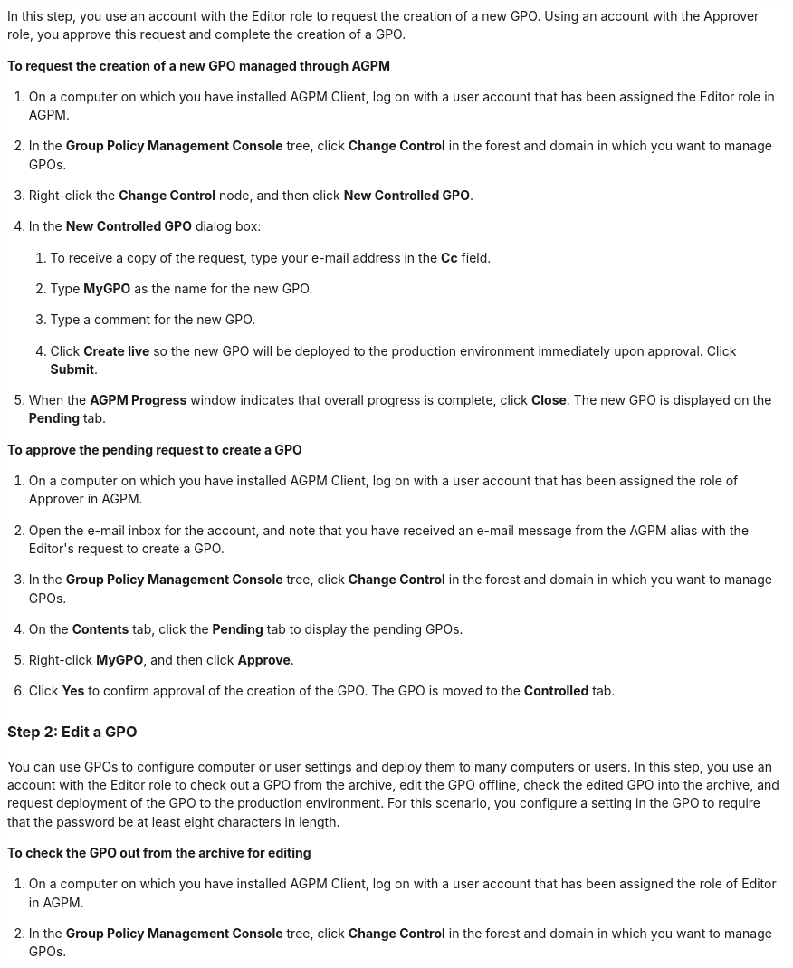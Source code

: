 In this step, you use an account with the Editor role to request the creation of a new GPO. Using an account with the Approver role, you approve this request and complete the creation of a GPO.

**To request the creation of a new GPO managed through AGPM**

1.  On a computer on which you have installed AGPM Client, log on with a user account that has been assigned the Editor role in AGPM.

2.  In the **Group Policy Management Console** tree, click **Change Control** in the forest and domain in which you want to manage GPOs.

3.  Right-click the **Change Control** node, and then click **New Controlled GPO**.

4.  In the **New Controlled GPO** dialog box:

    1.  To receive a copy of the request, type your e-mail address in the **Cc** field.

    2.  Type **MyGPO** as the name for the new GPO.

    3.  Type a comment for the new GPO.

    4.  Click **Create live** so the new GPO will be deployed to the production environment immediately upon approval. Click **Submit**.

5.  When the **AGPM Progress** window indicates that overall progress is complete, click **Close**. The new GPO is displayed on the **Pending** tab.

**To approve the pending request to create a GPO**

1.  On a computer on which you have installed AGPM Client, log on with a user account that has been assigned the role of Approver in AGPM.

2.  Open the e-mail inbox for the account, and note that you have received an e-mail message from the AGPM alias with the Editor's request to create a GPO.

3.  In the **Group Policy Management Console** tree, click **Change Control** in the forest and domain in which you want to manage GPOs.

4.  On the **Contents** tab, click the **Pending** tab to display the pending GPOs.

5.  Right-click **MyGPO**, and then click **Approve**.

6.  Click **Yes** to confirm approval of the creation of the GPO. The GPO is moved to the **Controlled** tab.

### <a href="" id="bkmk-manage2"></a>Step 2: Edit a GPO

You can use GPOs to configure computer or user settings and deploy them to many computers or users. In this step, you use an account with the Editor role to check out a GPO from the archive, edit the GPO offline, check the edited GPO into the archive, and request deployment of the GPO to the production environment. For this scenario, you configure a setting in the GPO to require that the password be at least eight characters in length.

**To check the GPO out from the archive for editing**

1.  On a computer on which you have installed AGPM Client, log on with a user account that has been assigned the role of Editor in AGPM.

2.  In the **Group Policy Management Console** tree, click **Change Control** in the forest and domain in which you want to manage GPOs.
